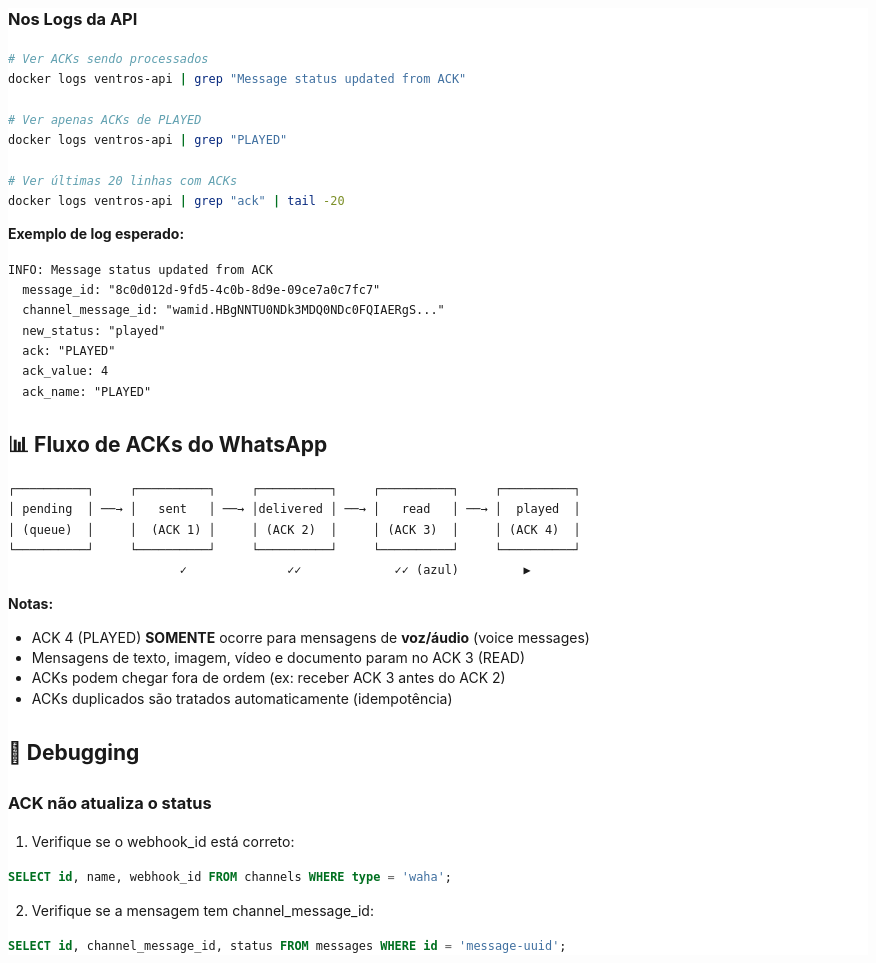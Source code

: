 ### Nos Logs da API

```bash
# Ver ACKs sendo processados
docker logs ventros-api | grep "Message status updated from ACK"

# Ver apenas ACKs de PLAYED
docker logs ventros-api | grep "PLAYED"

# Ver últimas 20 linhas com ACKs
docker logs ventros-api | grep "ack" | tail -20
```

**Exemplo de log esperado:**

```
INFO: Message status updated from ACK
  message_id: "8c0d012d-9fd5-4c0b-8d9e-09ce7a0c7fc7"
  channel_message_id: "wamid.HBgNNTU0NDk3MDQ0NDc0FQIAERgS..."
  new_status: "played"
  ack: "PLAYED"
  ack_value: 4
  ack_name: "PLAYED"
```

## 📊 Fluxo de ACKs do WhatsApp

```
┌──────────┐     ┌──────────┐     ┌──────────┐     ┌──────────┐     ┌──────────┐
│ pending  │ ──→ │   sent   │ ──→ │delivered │ ──→ │   read   │ ──→ │  played  │
│ (queue)  │     │  (ACK 1) │     │ (ACK 2)  │     │ (ACK 3)  │     │ (ACK 4)  │
└──────────┘     └──────────┘     └──────────┘     └──────────┘     └──────────┘
                        ✓              ✓✓             ✓✓ (azul)         ▶️
```

**Notas:**
- ACK 4 (PLAYED) **SOMENTE** ocorre para mensagens de **voz/áudio** (voice messages)
- Mensagens de texto, imagem, vídeo e documento param no ACK 3 (READ)
- ACKs podem chegar fora de ordem (ex: receber ACK 3 antes do ACK 2)
- ACKs duplicados são tratados automaticamente (idempotência)

## 🐛 Debugging

### ACK não atualiza o status

1. Verifique se o webhook_id está correto:
```sql
SELECT id, name, webhook_id FROM channels WHERE type = 'waha';
```

2. Verifique se a mensagem tem channel_message_id:
```sql
SELECT id, channel_message_id, status FROM messages WHERE id = 'message-uuid';
```
